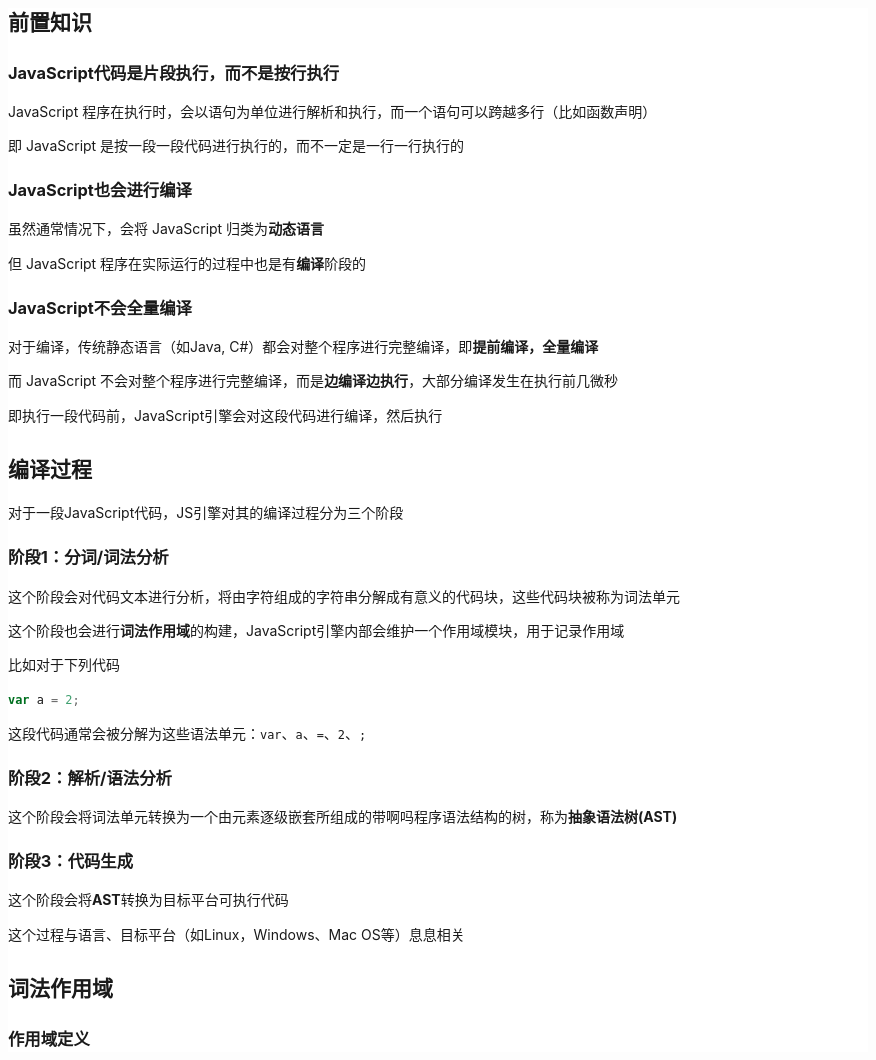 ## 前置知识

### JavaScript代码是片段执行，而不是按行执行

JavaScript 程序在执行时，会以语句为单位进行解析和执行，而一个语句可以跨越多行（比如函数声明）

即 JavaScript 是按一段一段代码进行执行的，而不一定是一行一行执行的

### JavaScript也会进行编译

虽然通常情况下，会将 JavaScript 归类为**动态语言**

但 JavaScript 程序在实际运行的过程中也是有**编译**阶段的

### JavaScript不会全量编译

对于编译，传统静态语言（如Java, C#）都会对整个程序进行完整编译，即**提前编译，全量编译**

而 JavaScript 不会对整个程序进行完整编译，而是**边编译边执行**，大部分编译发生在执行前几微秒

即执行一段代码前，JavaScript引擎会对这段代码进行编译，然后执行



## 编译过程

对于一段JavaScript代码，JS引擎对其的编译过程分为三个阶段

### 阶段1：分词/词法分析

这个阶段会对代码文本进行分析，将由字符组成的字符串分解成有意义的代码块，这些代码块被称为词法单元

这个阶段也会进行**词法作用域**的构建，JavaScript引擎内部会维护一个作用域模块，用于记录作用域

比如对于下列代码

```js
var a = 2;
```

这段代码通常会被分解为这些语法单元：`var`、`a`、`=`、`2`、`;`

### 阶段2：解析/语法分析

这个阶段会将词法单元转换为一个由元素逐级嵌套所组成的带啊吗程序语法结构的树，称为**抽象语法树(AST)**

### 阶段3：代码生成

这个阶段会将**AST**转换为目标平台可执行代码

这个过程与语言、目标平台（如Linux，Windows、Mac OS等）息息相关



## 词法作用域

### 作用域定义
